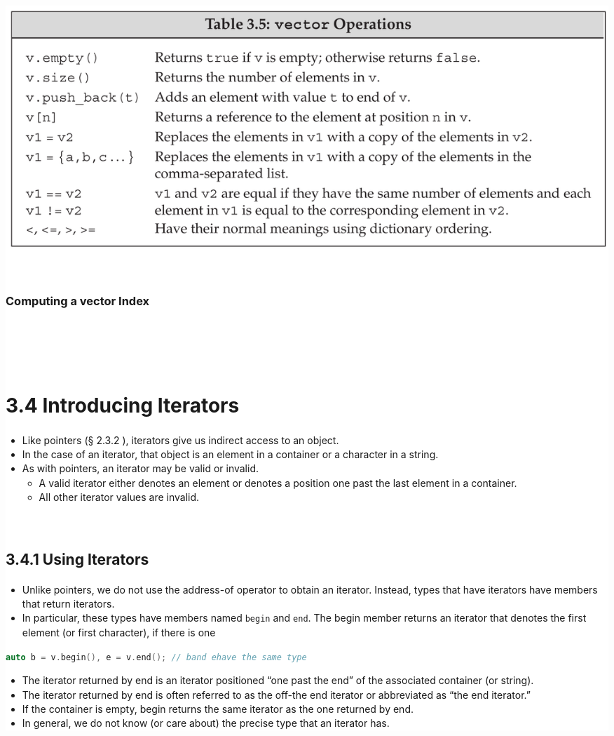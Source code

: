 ![image](./_assets/5.png)

<br/>

### Computing a vector Index


<br/>
<br/>
<br/>


# 3.4 Introducing Iterators

- Like pointers (§ 2.3.2 ), iterators give us indirect access to an object.
- In the case of an iterator, that object is an element in a container or a character in a string.
- As with pointers, an iterator may be valid or invalid. 
	- A valid iterator either denotes an element or denotes a position one past the last element in a container. 
	- All other iterator values are invalid.

<br/>

## 3.4.1 Using Iterators

- Unlike pointers, we do not use the address-of operator to obtain an iterator. Instead, types that have iterators have members that return iterators. 
- In particular, these types have members named `begin` and `end`. The begin member returns an iterator that denotes the first element (or first character), if there is one
```cpp
auto b = v.begin(), e = v.end(); // band ehave the same type
```
- The iterator returned by end is an iterator positioned “one past the end” of the associated container (or string).
- The iterator returned by end is often referred to as the off-the end iterator or abbreviated as “the end iterator.” 
- If the container is empty, begin returns the same iterator as the one returned by end.
- In general, we do not know (or care about) the precise type that an iterator has.
